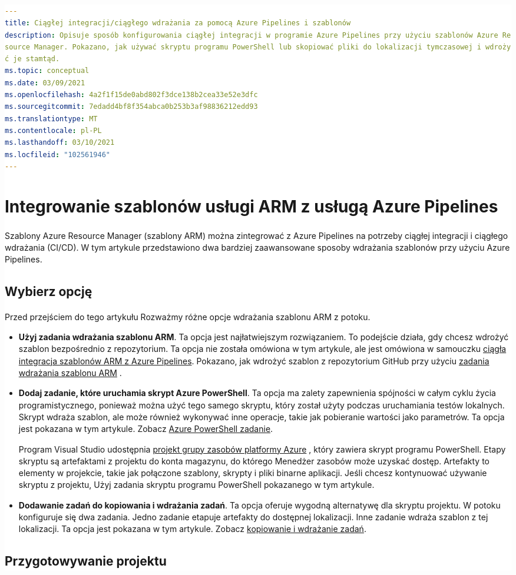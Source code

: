 ```yaml
---
title: Ciągłej integracji/ciągłego wdrażania za pomocą Azure Pipelines i szablonów
description: Opisuje sposób konfigurowania ciągłej integracji w programie Azure Pipelines przy użyciu szablonów Azure Resource Manager. Pokazano, jak używać skryptu programu PowerShell lub skopiować pliki do lokalizacji tymczasowej i wdrożyć je stamtąd.
ms.topic: conceptual
ms.date: 03/09/2021
ms.openlocfilehash: 4a2f1f15de0abd802f3dce138b2cea33e52e3dfc
ms.sourcegitcommit: 7edadd4bf8f354abca0b253b3af98836212edd93
ms.translationtype: MT
ms.contentlocale: pl-PL
ms.lasthandoff: 03/10/2021
ms.locfileid: "102561946"
---
```

# <a name="integrate-arm-templates-with-azure-pipelines"></a>Integrowanie szablonów usługi ARM z usługą Azure Pipelines

Szablony Azure Resource Manager (szablony ARM) można zintegrować z Azure Pipelines na potrzeby ciągłej integracji i ciągłego wdrażania (CI/CD). W tym artykule przedstawiono dwa bardziej zaawansowane sposoby wdrażania szablonów przy użyciu Azure Pipelines.

## <a name="select-your-option"></a>Wybierz opcję

Przed przejściem do tego artykułu Rozważmy różne opcje wdrażania szablonu ARM z potoku.

* **Użyj zadania wdrażania szablonu ARM**. Ta opcja jest najłatwiejszym rozwiązaniem. To podejście działa, gdy chcesz wdrożyć szablon bezpośrednio z repozytorium. Ta opcja nie została omówiona w tym artykule, ale jest omówiona w samouczku [ciągła integracja szablonów ARM z Azure Pipelines](deployment-tutorial-pipeline.md). Pokazano, jak wdrożyć szablon z repozytorium GitHub przy użyciu [zadania wdrażania szablonu ARM](https://github.com/microsoft/azure-pipelines-tasks/blob/master/Tasks/AzureResourceManagerTemplateDeploymentV3/README.md) .

* **Dodaj zadanie, które uruchamia skrypt Azure PowerShell**. Ta opcja ma zalety zapewnienia spójności w całym cyklu życia programistycznego, ponieważ można użyć tego samego skryptu, który został użyty podczas uruchamiania testów lokalnych. Skrypt wdraża szablon, ale może również wykonywać inne operacje, takie jak pobieranie wartości jako parametrów. Ta opcja jest pokazana w tym artykule. Zobacz [Azure PowerShell zadanie](#azure-powershell-task).

   Program Visual Studio udostępnia [projekt grupy zasobów platformy Azure](create-visual-studio-deployment-project.md) , który zawiera skrypt programu PowerShell. Etapy skryptu są artefaktami z projektu do konta magazynu, do którego Menedżer zasobów może uzyskać dostęp. Artefakty to elementy w projekcie, takie jak połączone szablony, skrypty i pliki binarne aplikacji. Jeśli chcesz kontynuować używanie skryptu z projektu, Użyj zadania skryptu programu PowerShell pokazanego w tym artykule.

* **Dodawanie zadań do kopiowania i wdrażania zadań**. Ta opcja oferuje wygodną alternatywę dla skryptu projektu. W potoku konfiguruje się dwa zadania. Jedno zadanie etapuje artefakty do dostępnej lokalizacji. Inne zadanie wdraża szablon z tej lokalizacji. Ta opcja jest pokazana w tym artykule. Zobacz [kopiowanie i wdrażanie zadań](#copy-and-deploy-tasks).

## <a name="prepare-your-project"></a>Przygotowywanie projektu
